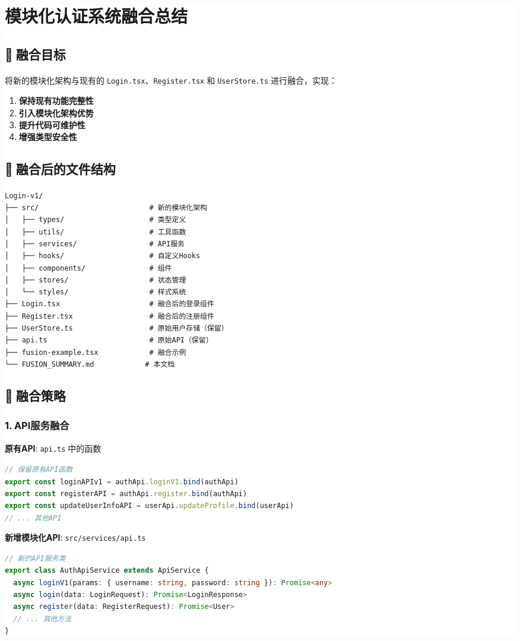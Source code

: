 # 模块化认证系统融合总结

## 🎯 融合目标

将新的模块化架构与现有的 `Login.tsx`、`Register.tsx` 和 `UserStore.ts` 进行融合，实现：

1. **保持现有功能完整性**
2. **引入模块化架构优势**
3. **提升代码可维护性**
4. **增强类型安全性**

## 📁 融合后的文件结构

```
Login-v1/
├── src/                          # 新的模块化架构
│   ├── types/                    # 类型定义
│   ├── utils/                    # 工具函数
│   ├── services/                 # API服务
│   ├── hooks/                    # 自定义Hooks
│   ├── components/               # 组件
│   ├── stores/                   # 状态管理
│   └── styles/                   # 样式系统
├── Login.tsx                     # 融合后的登录组件
├── Register.tsx                  # 融合后的注册组件
├── UserStore.ts                  # 原始用户存储（保留）
├── api.ts                        # 原始API（保留）
├── fusion-example.tsx            # 融合示例
└── FUSION_SUMMARY.md            # 本文档
```

## 🔄 融合策略

### 1. API服务融合

**原有API**: `api.ts` 中的函数
```typescript
// 保留原有API函数
export const loginAPIv1 = authApi.loginV1.bind(authApi)
export const registerAPI = authApi.register.bind(authApi)
export const updateUserInfoAPI = userApi.updateProfile.bind(userApi)
// ... 其他API
```

**新增模块化API**: `src/services/api.ts`
```typescript
// 新的API服务类
export class AuthApiService extends ApiService {
  async loginV1(params: { username: string, password: string }): Promise<any>
  async login(data: LoginRequest): Promise<LoginResponse>
  async register(data: RegisterRequest): Promise<User>
  // ... 其他方法
}
```
